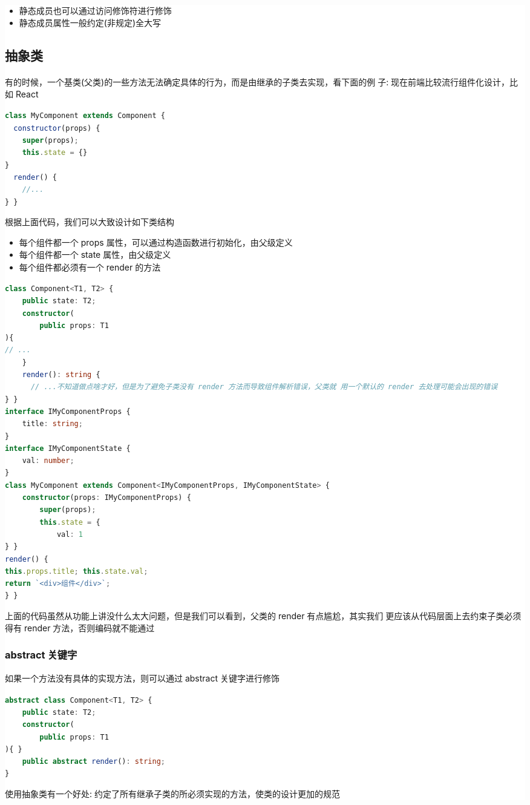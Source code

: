 - 静态成员也可以通过访问修饰符进行修饰
- 静态成员属性一般约定(非规定)全大写

## 抽象类
有的时候，一个基类(父类)的一些方法无法确定具体的行为，而是由继承的子类去实现，看下面的例 子:
现在前端比较流行组件化设计，比如 React
```javascript
class MyComponent extends Component {
  constructor(props) {
    super(props);
    this.state = {}
}
  render() {
    //...
} }
```
根据上面代码，我们可以大致设计如下类结构
- 每个组件都一个 props 属性，可以通过构造函数进行初始化，由父级定义 
- 每个组件都一个 state 属性，由父级定义
- 每个组件都必须有一个 render 的方法
```typescript
class Component<T1, T2> {
    public state: T2;
    constructor(
        public props: T1
){
// ...
    }
    render(): string {
      // ...不知道做点啥才好，但是为了避免子类没有 render 方法而导致组件解析错误，父类就 用一个默认的 render 去处理可能会出现的错误
} }
interface IMyComponentProps {
    title: string;
}
interface IMyComponentState {
    val: number;
}
class MyComponent extends Component<IMyComponentProps, IMyComponentState> {
    constructor(props: IMyComponentProps) {
        super(props);
        this.state = {
            val: 1
} }
render() {
this.props.title; this.state.val;
return `<div>组件</div>`;
} }
```

上面的代码虽然从功能上讲没什么太大问题，但是我们可以看到，父类的 render 有点尴尬，其实我们 更应该从代码层面上去约束子类必须得有 render 方法，否则编码就不能通过

### **abstract** **关键字**
如果一个方法没有具体的实现方法，则可以通过 abstract 关键字进行修饰
```typescript
abstract class Component<T1, T2> {
    public state: T2;
    constructor(
        public props: T1
){ }
    public abstract render(): string;
}
```
使用抽象类有一个好处:
约定了所有继承子类的所必须实现的方法，使类的设计更加的规范